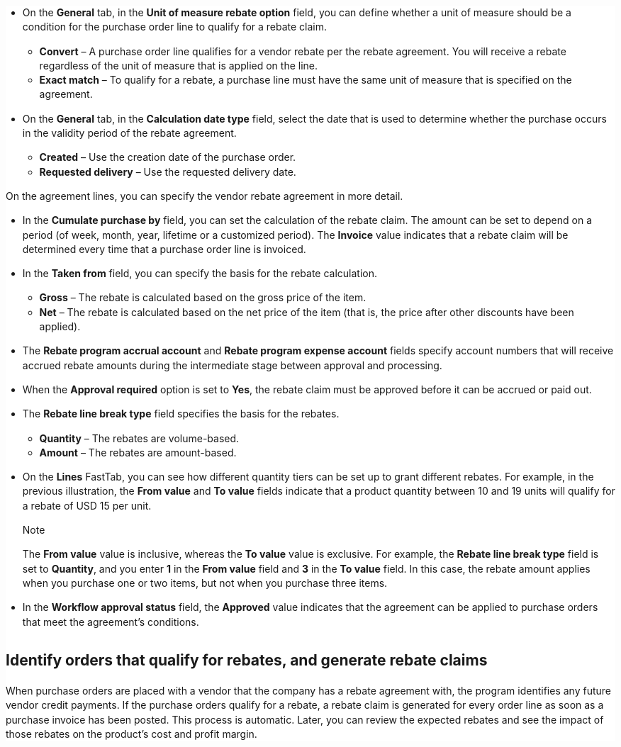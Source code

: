 - On the **General** tab, in the **Unit of measure rebate option** field, you can define whether a unit of measure should be a condition for the purchase order line to qualify for a rebate claim.

    - **Convert** – A purchase order line qualifies for a vendor rebate per the rebate agreement. You will receive a rebate regardless of the unit of measure that is applied on the line.
    - **Exact match** – To qualify for a rebate, a purchase line must have the same unit of measure that is specified on the agreement.

- On the **General** tab, in the **Calculation date type** field, select the date that is used to determine whether the purchase occurs in the validity period of the rebate agreement.

    - **Created** – Use the creation date of the purchase order.
    - **Requested delivery** – Use the requested delivery date.

On the agreement lines, you can specify the vendor rebate agreement in more detail.

- In the **Cumulate purchase by** field, you can set the calculation of the rebate claim. The amount can be set to depend on a period (of week, month, year, lifetime or a customized period). The **Invoice** value indicates that a rebate claim will be determined every time that a purchase order line is invoiced.
- In the **Taken from** field, you can specify the basis for the rebate calculation.

    - **Gross** – The rebate is calculated based on the gross price of the item.
    - **Net** – The rebate is calculated based on the net price of the item (that is, the price after other discounts have been applied).

- The **Rebate program accrual account** and **Rebate program expense account** fields specify account numbers that will receive accrued rebate amounts during the intermediate stage between approval and processing.
- When the **Approval required** option is set to **Yes**, the rebate claim must be approved before it can be accrued or paid out.
- The **Rebate line break type** field specifies the basis for the rebates.

    - **Quantity** – The rebates are volume-based.
    - **Amount** – The rebates are amount-based.

- On the **Lines** FastTab, you can see how different quantity tiers can be set up to grant different rebates. For example, in the previous illustration, the **From value** and **To value** fields indicate that a product quantity between 10 and 19 units will qualify for a rebate of USD 15 per unit.

    > [!NOTE]
    > The **From value** value is inclusive, whereas the **To value** value is exclusive. For example, the **Rebate line break type** field is set to **Quantity**, and you enter **1** in the **From value** field and **3** in the **To value** field. In this case, the rebate amount applies when you purchase one or two items, but not when you purchase three items.

- In the **Workflow approval status** field, the **Approved** value indicates that the agreement can be applied to purchase orders that meet the agreement’s conditions.

## Identify orders that qualify for rebates, and generate rebate claims

When purchase orders are placed with a vendor that the company has a rebate agreement with, the program identifies any future vendor credit payments. If the purchase orders qualify for a rebate, a rebate claim is generated for every order line as soon as a purchase invoice has been posted. This process is automatic. Later, you can review the expected rebates and see the impact of those rebates on the product’s cost and profit margin.
